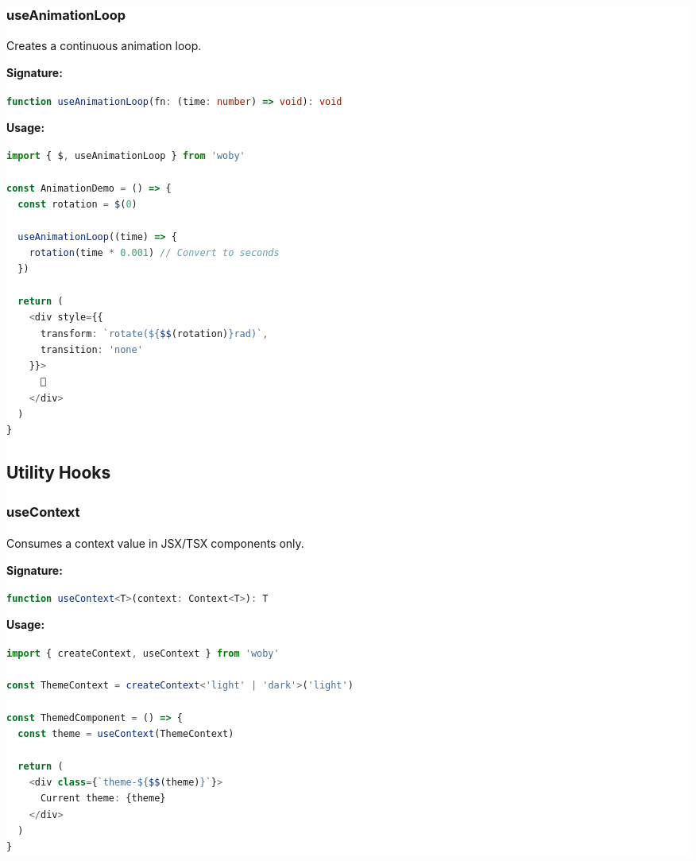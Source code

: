 ### useAnimationLoop

Creates a continuous animation loop.

**Signature:**
```typescript
function useAnimationLoop(fn: (time: number) => void): void
```

**Usage:**
```typescript
import { $, useAnimationLoop } from 'woby'

const AnimationDemo = () => {
  const rotation = $(0)
  
  useAnimationLoop((time) => {
    rotation(time * 0.001) // Convert to seconds
  })
  
  return (
    <div style={{ 
      transform: `rotate(${$$(rotation)}rad)`,
      transition: 'none'
    }}>
      🎨
    </div>
  )
}
```

## Utility Hooks

### useContext

Consumes a context value in JSX/TSX components only.

**Signature:**
```typescript
function useContext<T>(context: Context<T>): T
```

**Usage:**
```typescript
import { createContext, useContext } from 'woby'

const ThemeContext = createContext<'light' | 'dark'>('light')

const ThemedComponent = () => {
  const theme = useContext(ThemeContext)
  
  return (
    <div class={`theme-${$$(theme)}`}>
      Current theme: {theme}
    </div>
  )
}
```
